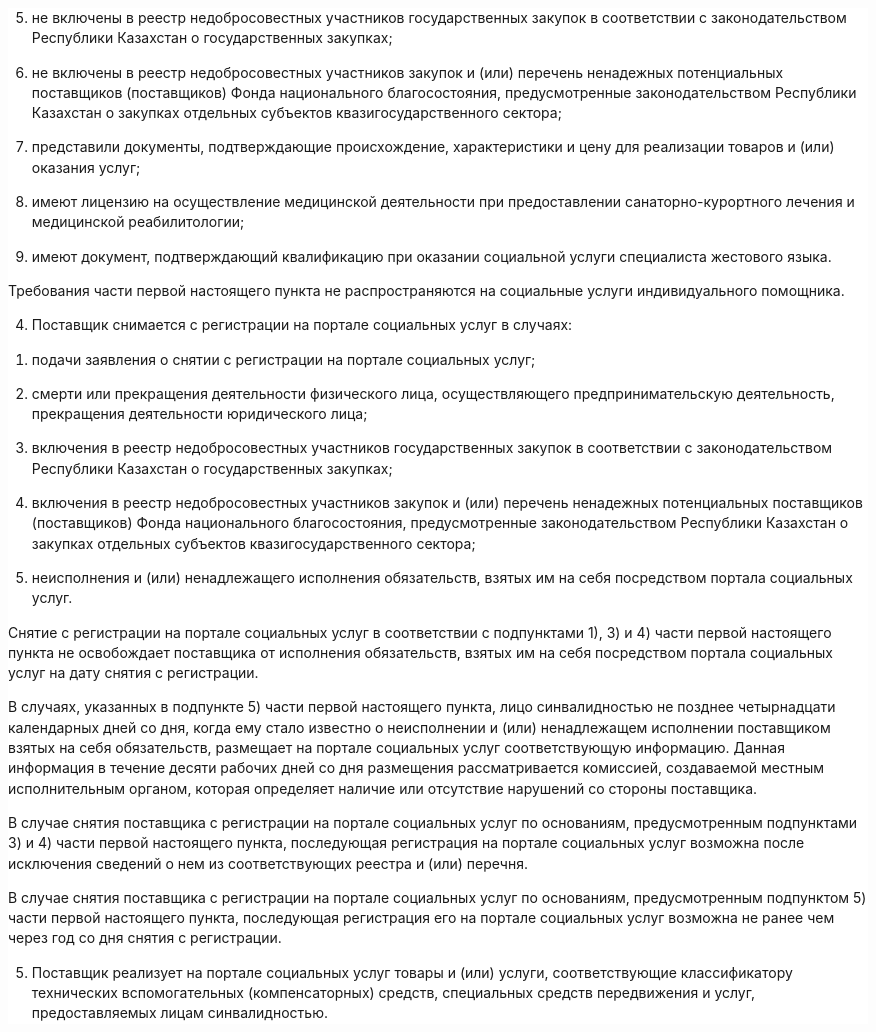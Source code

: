 5) не включены в реестр недобросовестных участников государственных закупок в соответствии с законодательством Республики Казахстан о государственных закупках;

6) не включены в реестр недобросовестных участников закупок и (или) перечень ненадежных потенциальных поставщиков (поставщиков) Фонда национального благосостояния, предусмотренные законодательством Республики Казахстан о закупках отдельных субъектов квазигосударственного сектора;

7) представили документы, подтверждающие происхождение, характеристики и цену для реализации товаров и (или) оказания услуг;

8) имеют лицензию на осуществление медицинской деятельности при предоставлении санаторно-курортного лечения и медицинской реабилитологии;

9) имеют документ, подтверждающий квалификацию при оказании социальной услуги специалиста жестового языка.

Требования части первой настоящего пункта не распространяются на социальные услуги индивидуального помощника.

4. Поставщик снимается с регистрации на портале социальных услуг в случаях:

1) подачи заявления о снятии с регистрации на портале социальных услуг;

2) смерти или прекращения деятельности физического лица, осуществляющего предпринимательскую деятельность, прекращения деятельности юридического лица;

3) включения в реестр недобросовестных участников государственных закупок в соответствии с законодательством Республики Казахстан о государственных закупках;

4) включения в реестр недобросовестных участников закупок  и (или) перечень ненадежных потенциальных поставщиков  (поставщиков) Фонда национального благосостояния, предусмотренные законодательством Республики Казахстан о закупках отдельных субъектов квазигосударственного сектора;

5) неисполнения и (или) ненадлежащего исполнения обязательств, взятых им на себя посредством портала социальных услуг.

Снятие с регистрации на портале социальных услуг в соответствии с подпунктами 1), 3) и 4) части первой настоящего пункта не освобождает поставщика от исполнения обязательств, взятых им на себя посредством портала социальных услуг на дату снятия с регистрации.

В случаях, указанных в подпункте 5) части первой настоящего пункта, лицо синвалидностью не позднее четырнадцати календарных дней со дня, когда ему стало известно о неисполнении и (или) ненадлежащем исполнении поставщиком взятых на себя обязательств, размещает на портале социальных услуг соответствующую информацию. Данная информация в течение десяти рабочих дней со дня размещения рассматривается комиссией, создаваемой местным исполнительным органом, которая определяет наличие или отсутствие нарушений со стороны поставщика.

В случае снятия поставщика с регистрации на портале социальных услуг по основаниям, предусмотренным подпунктами 3) и 4) части первой настоящего пункта, последующая регистрация на портале социальных услуг возможна после исключения сведений о нем из соответствующих реестра и (или) перечня.

В случае снятия поставщика с регистрации на портале социальных услуг по основаниям, предусмотренным подпунктом 5) части первой настоящего пункта, последующая регистрация его на портале социальных услуг возможна не ранее чем через год со дня снятия с регистрации.

5. Поставщик реализует на портале социальных услуг товары и (или) услуги, соответствующие классификатору технических вспомогательных (компенсаторных) средств, специальных средств передвижения и услуг, предоставляемых лицам синвалидностью.
